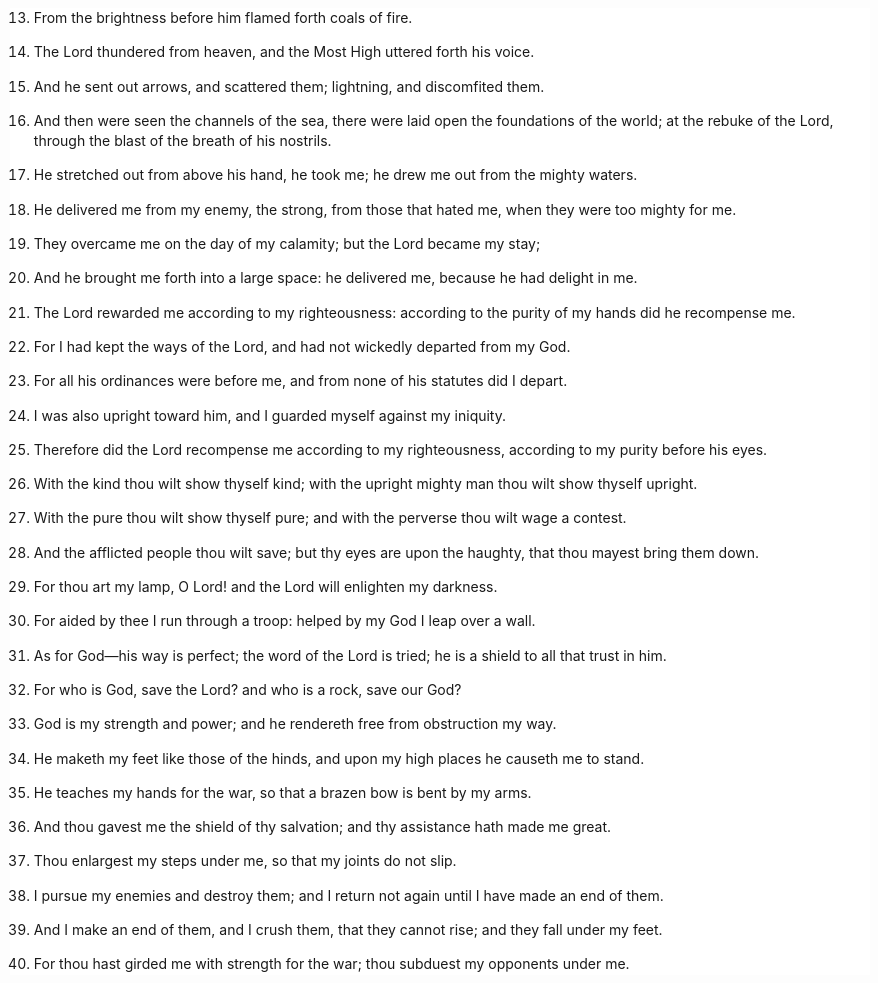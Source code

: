 13. From the brightness before him flamed forth coals of fire.

14. The Lord thundered from heaven, and the Most High uttered forth his voice.

15. And he sent out arrows, and scattered them; lightning, and discomfited them.

16. And then were seen the channels of the sea, there were laid open the foundations of the world; at the rebuke of the Lord, through the blast of the breath of his nostrils.

17. He stretched out from above his hand, he took me; he drew me out from the mighty waters.

18. He delivered me from my enemy, the strong, from those that hated me, when they were too mighty for me.

19. They overcame me on the day of my calamity; but the Lord became my stay;

20. And he brought me forth into a large space: he delivered me, because he had delight in me.

21. The Lord rewarded me according to my righteousness: according to the purity of my hands did he recompense me.

22. For I had kept the ways of the Lord, and had not wickedly departed from my God.

23. For all his ordinances were before me, and from none of his statutes did I depart.

24. I was also upright toward him, and I guarded myself against my iniquity.

25. Therefore did the Lord recompense me according to my righteousness, according to my purity before his eyes.

26. With the kind thou wilt show thyself kind; with the upright mighty man thou wilt show thyself upright.

27. With the pure thou wilt show thyself pure; and with the perverse thou wilt wage a contest.

28. And the afflicted people thou wilt save; but thy eyes are upon the haughty, that thou mayest bring them down.

29. For thou art my lamp, O Lord! and the Lord will enlighten my darkness.

30. For aided by thee I run through a troop: helped by my God I leap over a wall.

31. As for God—his way is perfect; the word of the Lord is tried; he is a shield to all that trust in him.

32. For who is God, save the Lord? and who is a rock, save our God?

33. God is my strength and power; and he rendereth free from obstruction my way.

34. He maketh my feet like those of the hinds, and upon my high places he causeth me to stand.

35. He teaches my hands for the war, so that a brazen bow is bent by my arms.

36. And thou gavest me the shield of thy salvation; and thy assistance hath made me great.

37. Thou enlargest my steps under me, so that my joints do not slip.

38. I pursue my enemies and destroy them; and I return not again until I have made an end of them.

39. And I make an end of them, and I crush them, that they cannot rise; and they fall under my feet.

40. For thou hast girded me with strength for the war; thou subduest my opponents under me.
